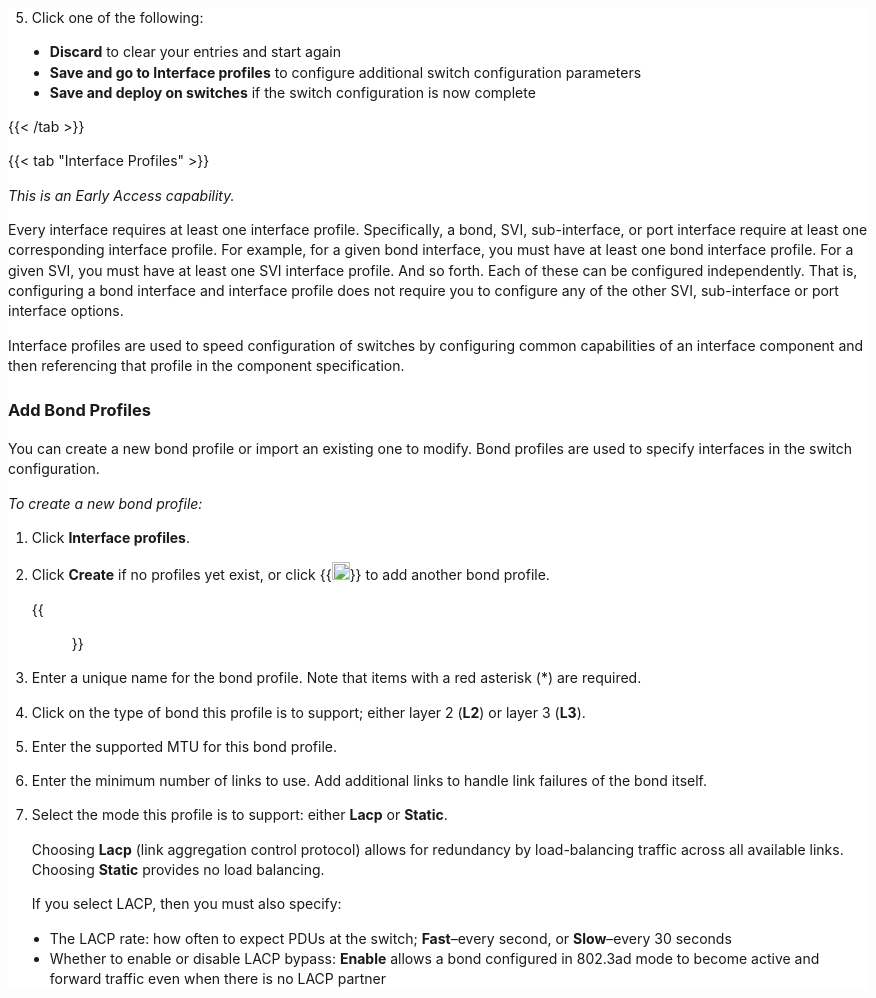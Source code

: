 5. Click one of the following:

<div style="padding-left: 18px;"><ul><li><strong>Discard</strong> to clear your entries and start again</li>
    <li><strong>Save and go to Interface profiles</strong> to configure additional switch configuration parameters</li>
    <li><strong>Save and deploy on switches</strong> if the switch configuration is now complete</li>
    </ul></div>

{{< /tab >}}

{{< tab "Interface Profiles" >}}

*This is an Early Access capability.*

Every interface requires at least one interface profile. Specifically, a bond, SVI, sub-interface, or port interface require at least one corresponding interface profile.  For example, for a given bond interface, you must have at least one bond interface profile. For a given SVI, you must have at least one SVI interface profile. And so forth. Each of these can be configured independently. That is, configuring a bond interface and interface profile does not require you to configure any of the other SVI, sub-interface or port interface options.

Interface profiles are used to speed configuration of switches by configuring common capabilities of an interface component and then referencing that profile in the component specification.

### Add Bond Profiles

You can create a new bond profile or import an existing one to modify. Bond profiles are used to specify interfaces in the switch configuration.

*To create a new bond profile:*

1. Click **Interface profiles**.

2. Click **Create** if no profiles yet exist, or click {{<img src="https://icons.cumulusnetworks.com/01-Interface-Essential/43-Remove-Add/add-circle.svg" height="18" width="18">}} to add another bond profile.

    {{<figure src="/images/netq/lcm-switch-config-ifprofs-add-bondprof-330.png" width="400">}}

3. Enter a unique name for the bond profile. Note that items with a red asterisk (*) are required.

4. Click on the type of bond this profile is to support; either layer 2 (**L2**) or layer 3 (**L3**).

5. Enter the supported MTU for this bond profile.

6. Enter the minimum number of links to use. Add additional links to handle link failures of the bond itself.

7. Select the mode this profile is to support: either **Lacp** or **Static**.

    Choosing **Lacp** (link aggregation control protocol) allows for redundancy by load-balancing traffic across all available links. Choosing **Static** provides no load balancing.

    If you select LACP, then you must also specify:
    
<div style="padding-left: 18px;"><ul><li>The LACP rate: how often to expect PDUs at the switch; <strong>Fast</strong>&ndash;every second, or <strong>Slow</strong>&ndash;every 30 seconds</li>
    <li>Whether to enable or disable LACP bypass: <strong>Enable</strong> allows a bond configured in 802.3ad mode to become active and forward traffic even when there is no LACP partner</li>
    </ul></div>
